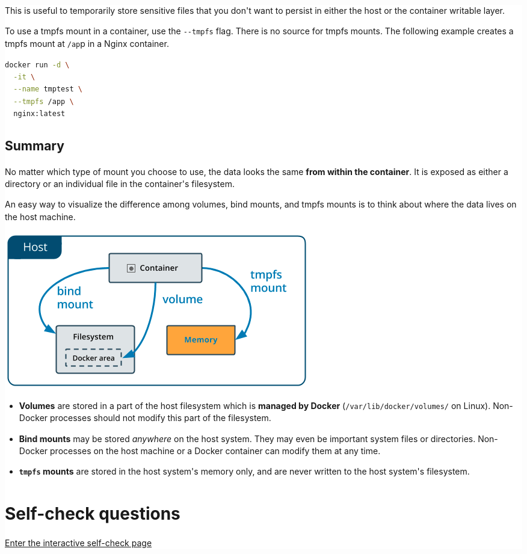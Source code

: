 This is useful to temporarily store sensitive files that you don't want to persist in either the host or the container writable layer.

To use a tmpfs mount in a container, use the `--tmpfs` flag.
There is no source for tmpfs mounts. The following example creates a tmpfs mount at `/ap`p in a Nginx container. 

```bash
docker run -d \
  -it \
  --name tmptest \
  --tmpfs /app \
  nginx:latest
```

## Summary 

No matter which type of mount you choose to use, the data looks the same **from within the container**. 
It is exposed as either a directory or an individual file in the container's filesystem.

An easy way to visualize the difference among volumes, bind mounts, and tmpfs mounts is to think about where the data lives on the host machine.

![](../.img/docker_volumes.png)

- **Volumes** are stored in a part of the host filesystem which is **managed by
  Docker** (`/var/lib/docker/volumes/` on Linux). Non-Docker processes should not
  modify this part of the filesystem.

- **Bind mounts** may be stored *anywhere* on the host system. They may even be
  important system files or directories. Non-Docker processes on the host machine
  or a Docker container can modify them at any time.

- **`tmpfs` mounts** are stored in the host system's memory only, and are never
  written to the host system's filesystem.

# Self-check questions

[Enter the interactive self-check page](https://alonitac.github.io/__REPO_NAME__/multichoice-questions/docker_volumes.html)
